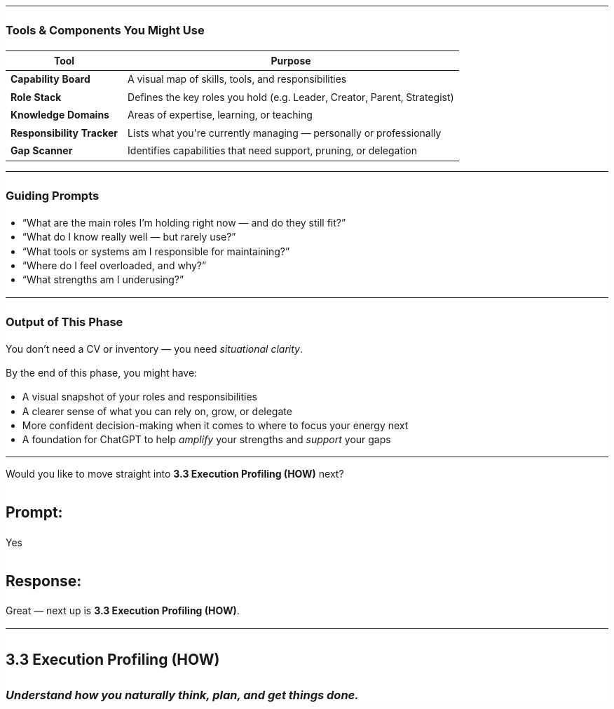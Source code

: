 * * *

### **Tools & Components You Might Use**

| Tool | Purpose |
| --- | --- |
| **Capability Board** | A visual map of skills, tools, and responsibilities |
| **Role Stack** | Defines the key roles you hold (e.g. Leader, Creator, Parent, Strategist) |
| **Knowledge Domains** | Areas of expertise, learning, or teaching |
| **Responsibility Tracker** | Lists what you're currently managing — personally or professionally |
| **Gap Scanner** | Identifies capabilities that need support, pruning, or delegation |

* * *

### **Guiding Prompts**

*   “What are the main roles I’m holding right now — and do they still fit?”
*   “What do I know really well — but rarely use?”
*   “What tools or systems am I responsible for maintaining?”
*   “Where do I feel overloaded, and why?”
*   “What strengths am I underusing?”

* * *

### **Output of This Phase**

You don’t need a CV or inventory — you need _situational clarity_.

By the end of this phase, you might have:

*   A visual snapshot of your roles and responsibilities
*   A clearer sense of what you can rely on, grow, or delegate
*   More confident decision-making when it comes to where to focus your energy next
*   A foundation for ChatGPT to help _amplify_ your strengths and _support_ your gaps

* * *

Would you like to move straight into **3.3 Execution Profiling (HOW)** next?

## Prompt:
Yes

## Response:
Great — next up is **3.3 Execution Profiling (HOW)**.

* * *

**3.3 Execution Profiling (HOW)**
---------------------------------

### _Understand how you naturally think, plan, and get things done._
